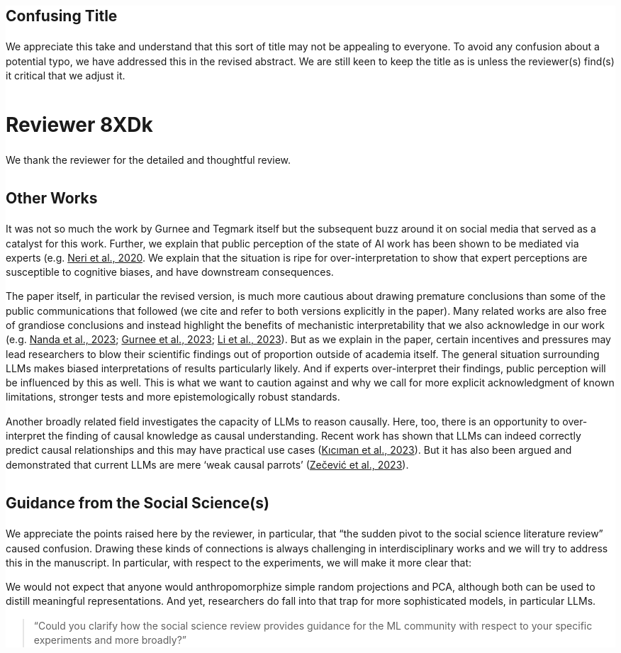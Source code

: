 ## Confusing Title

We appreciate this take and understand that this sort of title may not be appealing to everyone. To avoid any confusion about a potential typo, we have addressed this in the revised abstract. We are still keen to keep the title as is unless the reviewer(s) find(s) it critical that we adjust it.

# Reviewer 8XDk

We thank the reviewer for the detailed and thoughtful review. 

## Other Works

It was not so much the work by Gurnee and Tegmark itself but the subsequent buzz around it on social media that served as a catalyst for this work. Further, we explain that public perception of the state of AI work has been shown to be mediated via experts (e.g. [Neri et al., 2020](https://link.springer.com/article/10.1007/s00146-019-00924-9). We explain that the situation is ripe for over-interpretation to show that expert perceptions are susceptible to cognitive biases, and have downstream consequences. 

The paper itself, in particular the revised version, is much more cautious about drawing premature conclusions than some of the public communications that followed (we cite and refer to both versions explicitly in the paper). Many related works are also free of grandiose conclusions and instead highlight the benefits of mechanistic interpretability that we also acknowledge in our work (e.g. [Nanda et al., 2023](https://arxiv.org/pdf/2309.00941.pdf); [Gurnee et al., 2023](https://arxiv.org/pdf/2305.01610.pdf); [Li et al., 2023](https://arxiv.org/pdf/2210.13382.pdf)). But as we explain in the paper, certain incentives and pressures may lead researchers to blow their scientific findings out of proportion outside of academia itself. The general situation surrounding LLMs makes biased interpretations of results particularly likely. And if experts over-interpret their findings, public perception will be influenced by this as well. This is what we want to caution against and why we call for more explicit acknowledgment of known limitations, stronger tests and more epistemologically robust standards.

Another broadly related field investigates the capacity of LLMs to reason causally. Here, too, there is an opportunity to over-interpret the finding of causal knowledge as causal understanding. Recent work has shown that LLMs can indeed correctly predict causal relationships and this may have practical use cases ([Kıcıman et al., 2023](https://arxiv.org/abs/2305.00050)). But it has also been argued and demonstrated that current LLMs are mere ‘weak causal parrots’ ([Zečević et al., 2023](https://arxiv.org/abs/2308.13067)).

## Guidance from the Social Science(s) 

We appreciate the points raised here by the reviewer, in particular, that “the sudden pivot to the social science literature review” caused confusion. Drawing these kinds of connections is always challenging in interdisciplinary works and we will try to address this in the manuscript. In particular, with respect to the experiments, we will make it more clear that:

We would not expect that anyone would anthropomorphize simple random projections and PCA, although both can be used to distill meaningful representations.
And yet, researchers do fall into that trap for more sophisticated models, in particular LLMs. 

> “Could you clarify how the social science review provides guidance for the ML community with respect to your specific experiments and more broadly?”
